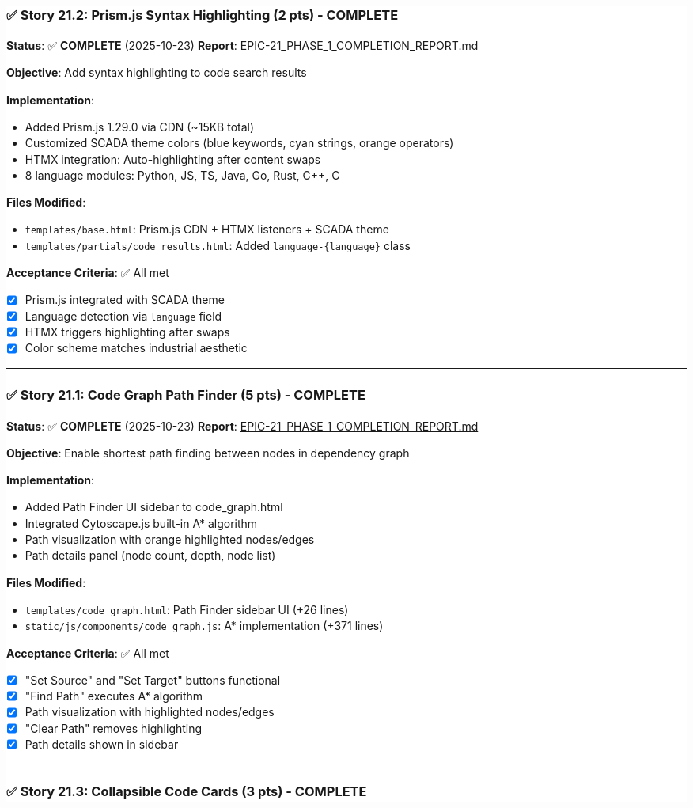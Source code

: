 ### ✅ Story 21.2: Prism.js Syntax Highlighting (2 pts) - COMPLETE

**Status**: ✅ **COMPLETE** (2025-10-23)
**Report**: [EPIC-21_PHASE_1_COMPLETION_REPORT.md](./EPIC-21_PHASE_1_COMPLETION_REPORT.md#story-212-syntax-highlighting-with-prismjs-2-pts)

**Objective**: Add syntax highlighting to code search results

**Implementation**:
- Added Prism.js 1.29.0 via CDN (~15KB total)
- Customized SCADA theme colors (blue keywords, cyan strings, orange operators)
- HTMX integration: Auto-highlighting after content swaps
- 8 language modules: Python, JS, TS, Java, Go, Rust, C++, C

**Files Modified**:
- `templates/base.html`: Prism.js CDN + HTMX listeners + SCADA theme
- `templates/partials/code_results.html`: Added `language-{language}` class

**Acceptance Criteria**: ✅ All met
- [x] Prism.js integrated with SCADA theme
- [x] Language detection via `language` field
- [x] HTMX triggers highlighting after swaps
- [x] Color scheme matches industrial aesthetic

---

### ✅ Story 21.1: Code Graph Path Finder (5 pts) - COMPLETE

**Status**: ✅ **COMPLETE** (2025-10-23)
**Report**: [EPIC-21_PHASE_1_COMPLETION_REPORT.md](./EPIC-21_PHASE_1_COMPLETION_REPORT.md#story-211-code-graph-interactivity---path-finder-5-pts)

**Objective**: Enable shortest path finding between nodes in dependency graph

**Implementation**:
- Added Path Finder UI sidebar to code_graph.html
- Integrated Cytoscape.js built-in A* algorithm
- Path visualization with orange highlighted nodes/edges
- Path details panel (node count, depth, node list)

**Files Modified**:
- `templates/code_graph.html`: Path Finder sidebar UI (+26 lines)
- `static/js/components/code_graph.js`: A* implementation (+371 lines)

**Acceptance Criteria**: ✅ All met
- [x] "Set Source" and "Set Target" buttons functional
- [x] "Find Path" executes A* algorithm
- [x] Path visualization with highlighted nodes/edges
- [x] "Clear Path" removes highlighting
- [x] Path details shown in sidebar

---

### ✅ Story 21.3: Collapsible Code Cards (3 pts) - COMPLETE

